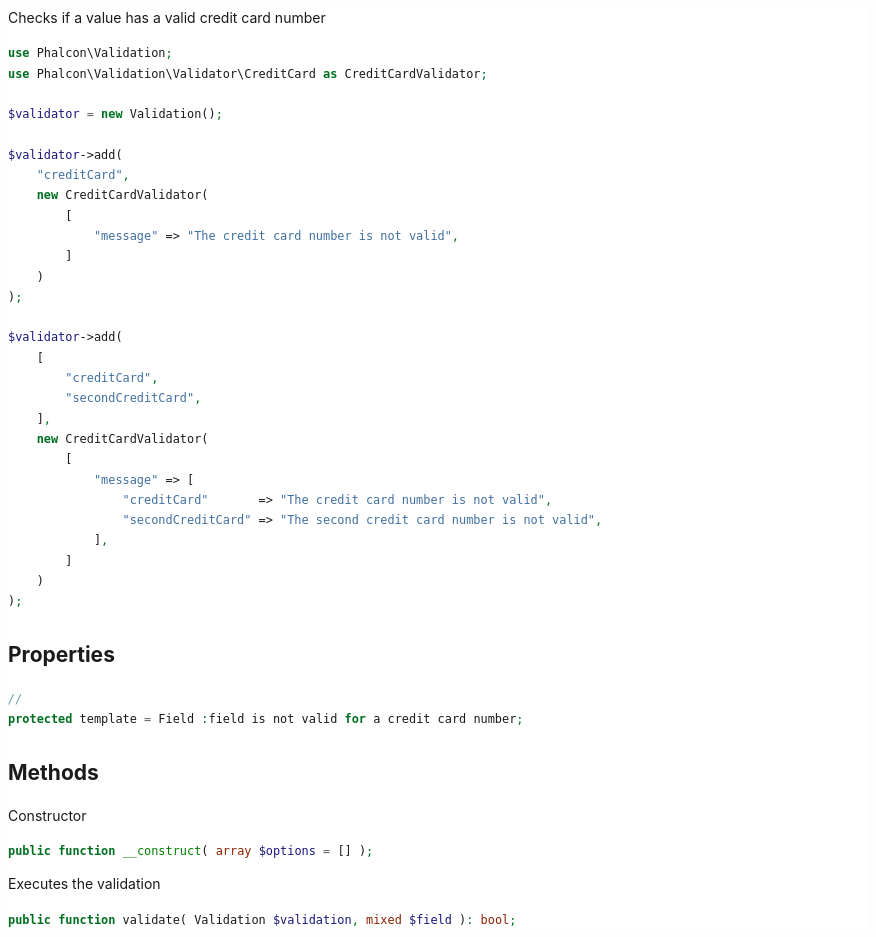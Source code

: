 Checks if a value has a valid credit card number

```php
use Phalcon\Validation;
use Phalcon\Validation\Validator\CreditCard as CreditCardValidator;

$validator = new Validation();

$validator->add(
    "creditCard",
    new CreditCardValidator(
        [
            "message" => "The credit card number is not valid",
        ]
    )
);

$validator->add(
    [
        "creditCard",
        "secondCreditCard",
    ],
    new CreditCardValidator(
        [
            "message" => [
                "creditCard"       => "The credit card number is not valid",
                "secondCreditCard" => "The second credit card number is not valid",
            ],
        ]
    )
);
```


## Properties
```php
//
protected template = Field :field is not valid for a credit card number;

```

## Methods

Constructor
```php
public function __construct( array $options = [] );
```

Executes the validation
```php
public function validate( Validation $validation, mixed $field ): bool;
```

